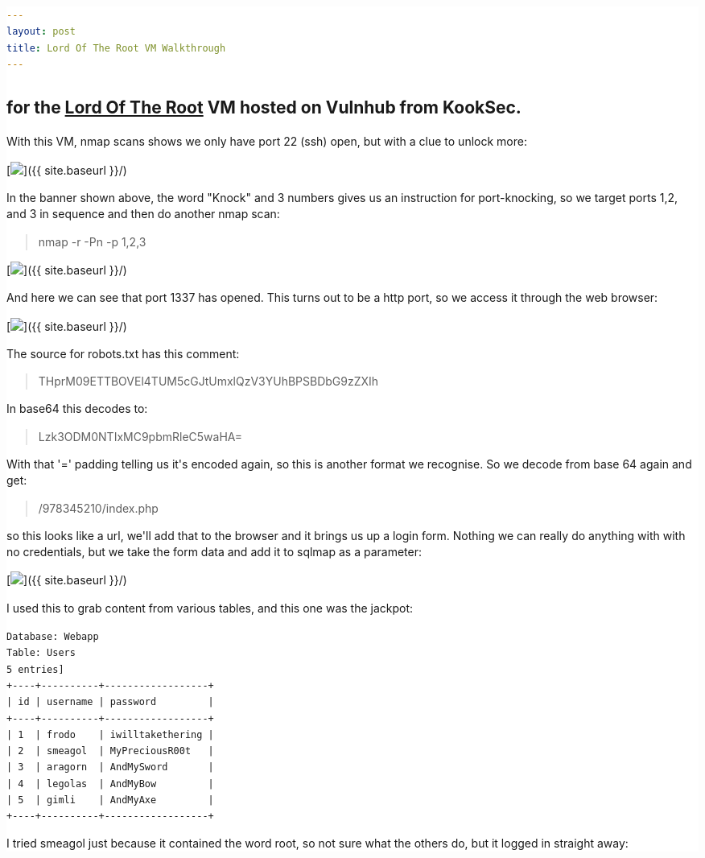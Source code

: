 ```yaml
---
layout: post
title: Lord Of The Root VM Walkthrough
---
```


## for the [Lord Of The Root](https://www.vulnhub.com/entry/lord-of-the-root-101,129/) VM hosted on Vulnhub from KookSec.

With this VM, nmap scans shows we only have port 22 (ssh) open, but with a clue to unlock more:

[<img src="{{ site.baseurl }}/images/LordOfTheRoot/1.png"
 style="width: 800px;"/>]({{ site.baseurl }}/)

 In the banner shown above, the word "Knock" and 3 numbers gives us an instruction for port-knocking, so we target ports 1,2, and 3 in sequence and then do another nmap scan:

 >nmap -r -Pn -p 1,2,3 <ip>


[<img src="{{ site.baseurl }}/images/LordOfTheRoot/2.png"
  style="width: 800px;"/>]({{ site.baseurl }}/)

And here we can see that port 1337 has opened. This turns out to be a http port, so we access it through the web browser:

[<img src="{{ site.baseurl }}/images/LordOfTheRoot/3.png"
   style="width: 800px;"/>]({{ site.baseurl }}/)

The source for robots.txt has this comment:

>THprM09ETTBOVEl4TUM5cGJtUmxlQzV3YUhBPSBDbG9zZXIh

In base64 this decodes to:

>Lzk3ODM0NTIxMC9pbmRleC5waHA=

With that '=' padding telling us it's encoded again, so this is another format we recognise. So we decode from base 64 again and get:

>/978345210/index.php

so this looks like a url, we'll add that to the browser and it brings us up a login form. Nothing we can really do anything with with no credentials, but we take the form data and add it to sqlmap as a parameter:

[<img src="{{ site.baseurl }}/images/LordOfTheRoot/4.png"
   style="width: 800px;"/>]({{ site.baseurl }}/)

I used this to grab content from various tables, and this one was the jackpot:
~~~~
Database: Webapp
Table: Users
5 entries]  
+----+----------+------------------+
| id | username | password         |
+----+----------+------------------+
| 1  | frodo    | iwilltakethering |
| 2  | smeagol  | MyPreciousR00t   |
| 3  | aragorn  | AndMySword       |
| 4  | legolas  | AndMyBow         |
| 5  | gimli    | AndMyAxe         |
+----+----------+------------------+
~~~~
I tried smeagol just because it contained the word root, so not sure what the others do, but it logged in straight away:
